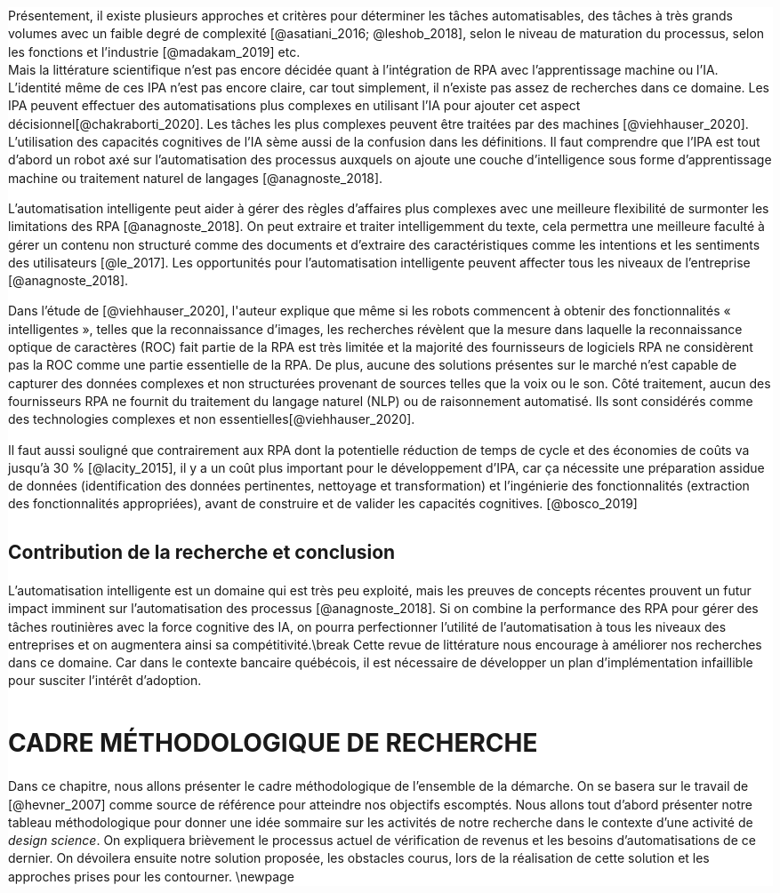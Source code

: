 Présentement, il existe plusieurs approches et critères pour déterminer les tâches automatisables, des tâches à très grands volumes avec un faible degré de complexité [@asatiani_2016; @leshob_2018], selon le niveau de maturation du processus, selon les fonctions et l’industrie [@madakam_2019] etc.  
Mais la littérature scientifique n’est pas encore décidée quant à l’intégration de RPA avec l’apprentissage machine ou l’IA. L’identité même de ces IPA n’est pas encore claire, car tout simplement, il n’existe pas assez de recherches dans ce domaine. Les IPA peuvent effectuer des automatisations plus complexes en utilisant l’IA pour ajouter cet aspect décisionnel[@chakraborti_2020]. Les tâches les plus complexes peuvent être traitées par des machines [@viehhauser_2020]. L’utilisation des capacités cognitives de l’IA sème aussi de la confusion dans les définitions. Il faut comprendre que l’IPA est tout d’abord un robot axé sur l’automatisation des processus auxquels on ajoute une couche d’intelligence sous forme d’apprentissage machine ou traitement naturel de langages [@anagnoste_2018].

L’automatisation intelligente peut aider à gérer des règles d’affaires plus complexes avec une meilleure flexibilité de surmonter les limitations des RPA [@anagnoste_2018]. On peut extraire et traiter intelligemment du texte, cela permettra une meilleure faculté à gérer un contenu non structuré comme des documents et d’extraire des caractéristiques comme les intentions et les sentiments des utilisateurs [@le_2017]. Les opportunités pour l’automatisation intelligente peuvent affecter tous les niveaux de l’entreprise [@anagnoste_2018].

Dans l’étude de [@viehhauser_2020], l'auteur explique que même si les robots commencent à obtenir des fonctionnalités « intelligentes », telles que la reconnaissance d’images, les recherches révèlent que la mesure dans laquelle la reconnaissance optique de caractères (ROC) fait partie de la RPA est très limitée et la majorité des fournisseurs de logiciels RPA ne considèrent pas la ROC comme une partie essentielle de la RPA. De plus, aucune des solutions présentes sur le marché n’est capable de capturer des données complexes et non structurées provenant de sources telles que la voix ou le son. Côté traitement, aucun des fournisseurs RPA ne fournit du traitement du langage naturel (NLP) ou de raisonnement automatisé. Ils sont considérés comme des technologies complexes et non essentielles[@viehhauser_2020].

Il faut aussi souligné que contrairement aux RPA dont la potentielle réduction de temps de cycle et des économies de coûts va jusqu’à 30 % [@lacity_2015], il y a un coût plus important pour le développement d’IPA, car ça nécessite une préparation assidue de données (identification des données pertinentes, nettoyage et transformation) et l’ingénierie des fonctionnalités (extraction des fonctionnalités appropriées), avant de construire et de valider les capacités cognitives. [@bosco_2019]

## Contribution de la recherche et conclusion

L’automatisation intelligente est un domaine qui est très peu exploité, mais les preuves de concepts récentes prouvent un futur impact imminent sur l’automatisation des processus [@anagnoste_2018]. Si on combine la performance des RPA pour gérer des tâches routinières avec la force cognitive des IA, on pourra perfectionner l’utilité de l’automatisation à tous les niveaux des entreprises et on augmentera ainsi sa compétitivité.\break
Cette revue de littérature nous encourage à améliorer nos recherches dans ce domaine. Car dans le contexte bancaire québécois, il est nécessaire de développer un plan d’implémentation infaillible pour susciter l’intérêt d’adoption. 
 

# CADRE MÉTHODOLOGIQUE DE RECHERCHE

Dans ce chapitre, nous allons présenter le cadre méthodologique de l’ensemble de la démarche. On se basera sur le travail de [@hevner_2007] comme source de référence pour atteindre nos objectifs escomptés. Nous allons tout d’abord présenter notre tableau méthodologique pour donner une idée sommaire sur les activités de notre recherche dans le contexte d’une activité de *design science*. On expliquera brièvement le processus actuel de vérification de revenus et les besoins d’automatisations de ce dernier. On dévoilera ensuite notre solution proposée, les obstacles courus, lors de la réalisation de cette solution et les approches prises pour les contourner.
\newpage
